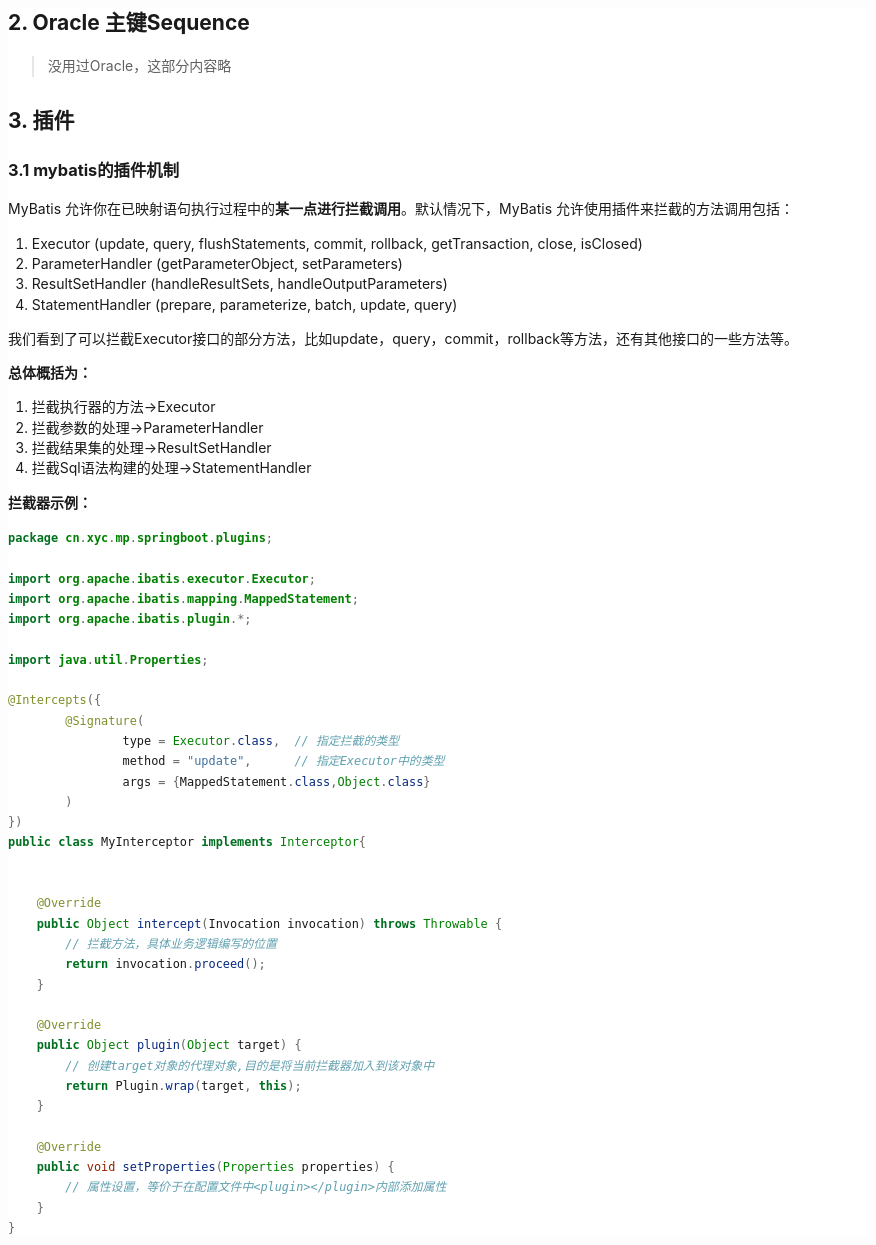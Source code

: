 ## 2. Oracle 主键Sequence

> 没用过Oracle，这部分内容略

## 3. 插件

### 3.1 mybatis的插件机制

MyBatis 允许你在已映射语句执行过程中的**某一点进行拦截调用**。默认情况下，MyBatis 允许使用插件来拦截的方法调用包括：

1. Executor (update, query, flushStatements, commit, rollback, getTransaction, close, isClosed)
2. ParameterHandler (getParameterObject, setParameters)
3. ResultSetHandler (handleResultSets, handleOutputParameters)
4. StatementHandler (prepare, parameterize, batch, update, query)

我们看到了可以拦截Executor接口的部分方法，比如update，query，commit，rollback等方法，还有其他接口的一些方法等。

**总体概括为：**

1. 拦截执行器的方法→Executor 
2. 拦截参数的处理→ParameterHandler 
3. 拦截结果集的处理→ResultSetHandler 
4. 拦截Sql语法构建的处理→StatementHandler

**拦截器示例：**

```java
package cn.xyc.mp.springboot.plugins;

import org.apache.ibatis.executor.Executor;
import org.apache.ibatis.mapping.MappedStatement;
import org.apache.ibatis.plugin.*;

import java.util.Properties;

@Intercepts({
        @Signature(
                type = Executor.class,  // 指定拦截的类型
                method = "update",      // 指定Executor中的类型
                args = {MappedStatement.class,Object.class}
        )
})
public class MyInterceptor implements Interceptor{


    @Override
    public Object intercept(Invocation invocation) throws Throwable {
        // 拦截方法，具体业务逻辑编写的位置
        return invocation.proceed();
    }

    @Override
    public Object plugin(Object target) {
        // 创建target对象的代理对象,目的是将当前拦截器加入到该对象中
        return Plugin.wrap(target, this);
    }

    @Override
    public void setProperties(Properties properties) {
        // 属性设置，等价于在配置文件中<plugin></plugin>内部添加属性
    }
}
```
